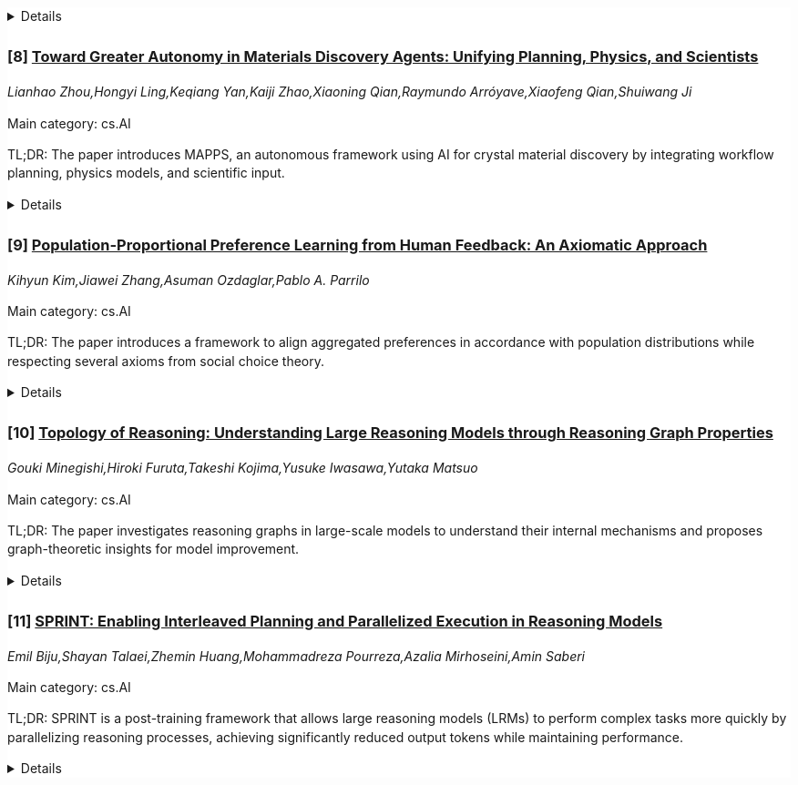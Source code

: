 
<details><summary>Details</summary></details>


### [8] [Toward Greater Autonomy in Materials Discovery Agents: Unifying Planning, Physics, and Scientists](https://arxiv.org/abs/2506.05616)
*Lianhao Zhou,Hongyi Ling,Keqiang Yan,Kaiji Zhao,Xiaoning Qian,Raymundo Arróyave,Xiaofeng Qian,Shuiwang Ji*

Main category: cs.AI

TL;DR: The paper introduces MAPPS, an autonomous framework using AI for crystal material discovery by integrating workflow planning, physics models, and scientific input.


<details><summary>Details</summary></details>


### [9] [Population-Proportional Preference Learning from Human Feedback: An Axiomatic Approach](https://arxiv.org/abs/2506.05619)
*Kihyun Kim,Jiawei Zhang,Asuman Ozdaglar,Pablo A. Parrilo*

Main category: cs.AI

TL;DR: The paper introduces a framework to align aggregated preferences in accordance with population distributions while respecting several axioms from social choice theory.


<details><summary>Details</summary></details>


### [10] [Topology of Reasoning: Understanding Large Reasoning Models through Reasoning Graph Properties](https://arxiv.org/abs/2506.05744)
*Gouki Minegishi,Hiroki Furuta,Takeshi Kojima,Yusuke Iwasawa,Yutaka Matsuo*

Main category: cs.AI

TL;DR: The paper investigates reasoning graphs in large-scale models to understand their internal mechanisms and proposes graph-theoretic insights for model improvement.


<details><summary>Details</summary></details>


### [11] [SPRINT: Enabling Interleaved Planning and Parallelized Execution in Reasoning Models](https://arxiv.org/abs/2506.05745)
*Emil Biju,Shayan Talaei,Zhemin Huang,Mohammadreza Pourreza,Azalia Mirhoseini,Amin Saberi*

Main category: cs.AI

TL;DR: SPRINT is a post-training framework that allows large reasoning models (LRMs) to perform complex tasks more quickly by parallelizing reasoning processes, achieving significantly reduced output tokens while maintaining performance.


<details><summary>Details</summary></details>
